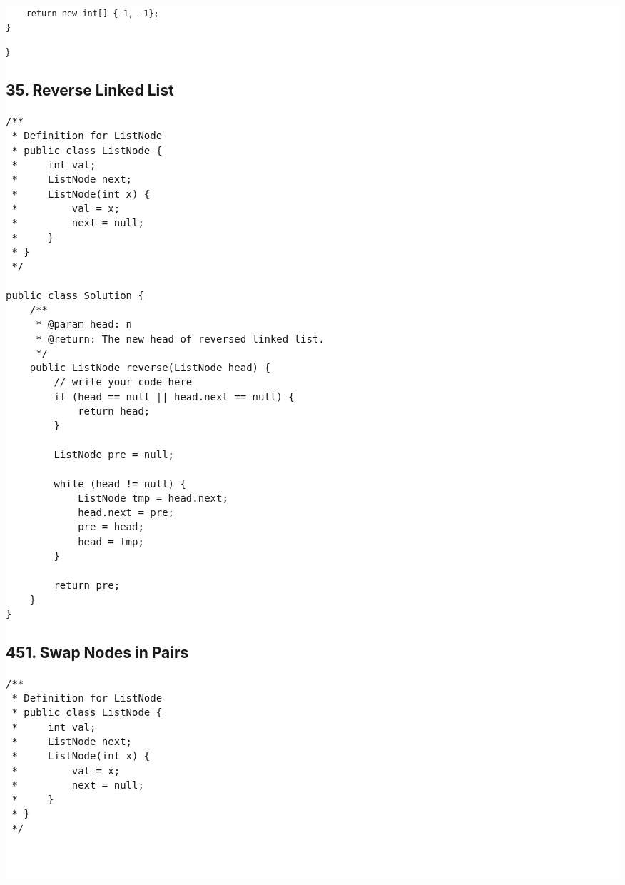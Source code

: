         return new int[] {-1, -1};
    }
}
</pre>

## 35. Reverse Linked List
<pre>
/**
 * Definition for ListNode
 * public class ListNode {
 *     int val;
 *     ListNode next;
 *     ListNode(int x) {
 *         val = x;
 *         next = null;
 *     }
 * }
 */

public class Solution {
    /**
     * @param head: n
     * @return: The new head of reversed linked list.
     */
    public ListNode reverse(ListNode head) {
        // write your code here
        if (head == null || head.next == null) {
            return head;            
        }
        
        ListNode pre = null;
        
        while (head != null) {
            ListNode tmp = head.next;
            head.next = pre;
            pre = head;
            head = tmp;       
        }
        
        return pre;
    }
}
</pre>

## 451. Swap Nodes in Pairs
<pre>
/**
 * Definition for ListNode
 * public class ListNode {
 *     int val;
 *     ListNode next;
 *     ListNode(int x) {
 *         val = x;
 *         next = null;
 *     }
 * }
 */
